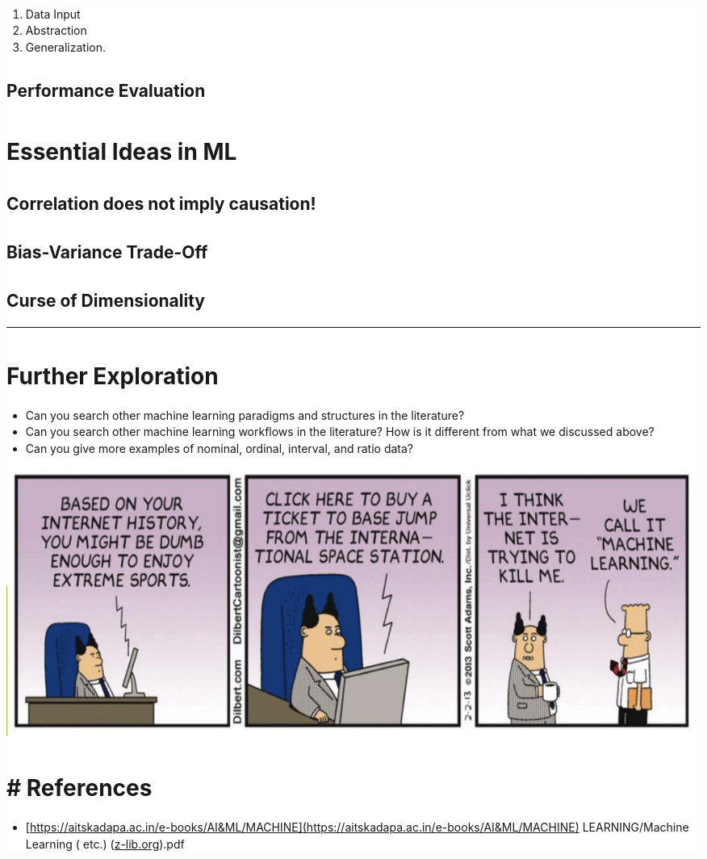 1. Data Input
2. Abstraction
3. Generalization.

## Performance Evaluation

# Essential Ideas in ML

## Correlation does not imply causation!

## Bias-Variance Trade-Off

## Curse of Dimensionality

---

# Further Exploration

- Can you search other machine learning paradigms and structures in the literature?
- Can you search other machine learning workflows in the literature? How is it different from what we discussed above?
- Can you give more examples of nominal, ordinal, interval, and ratio data?

![](images/Screenshot%202024-08-28%20at%206.26.33%20PM.png)

# # References

- [https://aitskadapa.ac.in/e-books/AI&ML/MACHINE](https://aitskadapa.ac.in/e-books/AI&ML/MACHINE) LEARNING/Machine Learning ( etc.) ([z-lib.org](http://z-lib.org)).pdf


